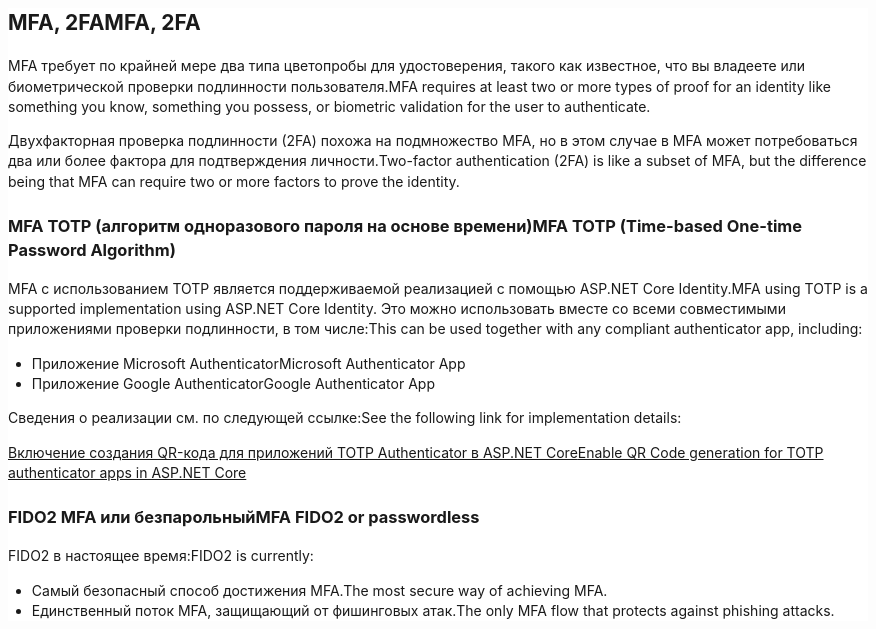 ## <a name="mfa-2fa"></a><span data-ttu-id="80891-114">MFA, 2FA</span><span class="sxs-lookup"><span data-stu-id="80891-114">MFA, 2FA</span></span>

<span data-ttu-id="80891-115">MFA требует по крайней мере два типа цветопробы для удостоверения, такого как известное, что вы владеете или биометрической проверки подлинности пользователя.</span><span class="sxs-lookup"><span data-stu-id="80891-115">MFA requires at least two or more types of proof for an identity like something you know, something you possess, or biometric validation for the user to authenticate.</span></span>

<span data-ttu-id="80891-116">Двухфакторная проверка подлинности (2FA) похожа на подмножество MFA, но в этом случае в MFA может потребоваться два или более фактора для подтверждения личности.</span><span class="sxs-lookup"><span data-stu-id="80891-116">Two-factor authentication (2FA) is like a subset of MFA, but the difference being that MFA can require two or more factors to prove the identity.</span></span>

### <a name="mfa-totp-time-based-one-time-password-algorithm"></a><span data-ttu-id="80891-117">MFA TOTP (алгоритм одноразового пароля на основе времени)</span><span class="sxs-lookup"><span data-stu-id="80891-117">MFA TOTP (Time-based One-time Password Algorithm)</span></span>

<span data-ttu-id="80891-118">MFA с использованием TOTP является поддерживаемой реализацией с помощью ASP.NET Core Identity.</span><span class="sxs-lookup"><span data-stu-id="80891-118">MFA using TOTP is a supported implementation using ASP.NET Core Identity.</span></span> <span data-ttu-id="80891-119">Это можно использовать вместе со всеми совместимыми приложениями проверки подлинности, в том числе:</span><span class="sxs-lookup"><span data-stu-id="80891-119">This can be used together with any compliant authenticator app, including:</span></span>

* <span data-ttu-id="80891-120">Приложение Microsoft Authenticator</span><span class="sxs-lookup"><span data-stu-id="80891-120">Microsoft Authenticator App</span></span>
* <span data-ttu-id="80891-121">Приложение Google Authenticator</span><span class="sxs-lookup"><span data-stu-id="80891-121">Google Authenticator App</span></span>

<span data-ttu-id="80891-122">Сведения о реализации см. по следующей ссылке:</span><span class="sxs-lookup"><span data-stu-id="80891-122">See the following link for implementation details:</span></span>

[<span data-ttu-id="80891-123">Включение создания QR-кода для приложений TOTP Authenticator в ASP.NET Core</span><span class="sxs-lookup"><span data-stu-id="80891-123">Enable QR Code generation for TOTP authenticator apps in ASP.NET Core</span></span>](xref:security/authentication/identity-enable-qrcodes)

### <a name="mfa-fido2-or-passwordless"></a><span data-ttu-id="80891-124">FIDO2 MFA или безпарольный</span><span class="sxs-lookup"><span data-stu-id="80891-124">MFA FIDO2 or passwordless</span></span>

<span data-ttu-id="80891-125">FIDO2 в настоящее время:</span><span class="sxs-lookup"><span data-stu-id="80891-125">FIDO2 is currently:</span></span>

* <span data-ttu-id="80891-126">Самый безопасный способ достижения MFA.</span><span class="sxs-lookup"><span data-stu-id="80891-126">The most secure way of achieving MFA.</span></span>
* <span data-ttu-id="80891-127">Единственный поток MFA, защищающий от фишинговых атак.</span><span class="sxs-lookup"><span data-stu-id="80891-127">The only MFA flow that protects against phishing attacks.</span></span>
